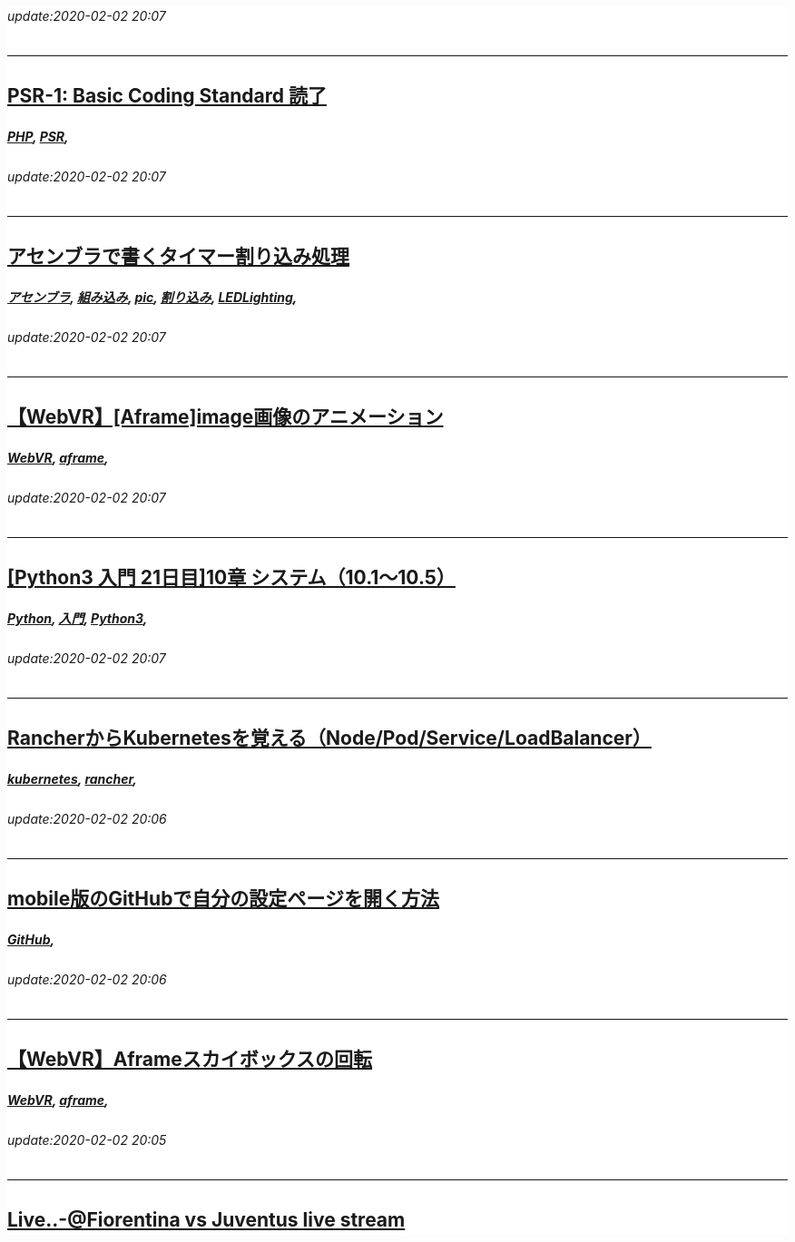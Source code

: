 ###### update:2020-02-02 20:07
---
## [PSR-1: Basic Coding Standard 読了](https://qiita.com/tatsuo-iriyama/items/87ea024c2d6a7e33ed6d)
##### [PHP](https://qiita.com/tags/PHP), [PSR](https://qiita.com/tags/PSR), 
###### update:2020-02-02 20:07
---
## [アセンブラで書くタイマー割り込み処理](https://qiita.com/Naoki8321/items/13e21641bfdc5bdc8ee0)
##### [アセンブラ](https://qiita.com/tags/アセンブラ), [組み込み](https://qiita.com/tags/組み込み), [pic](https://qiita.com/tags/pic), [割り込み](https://qiita.com/tags/割り込み), [LEDLighting](https://qiita.com/tags/LEDLighting), 
###### update:2020-02-02 20:07
---
## [【WebVR】[Aframe]image画像のアニメーション](https://qiita.com/nonkapibara/items/9b3f2800d6c736b880de)
##### [WebVR](https://qiita.com/tags/WebVR), [aframe](https://qiita.com/tags/aframe), 
###### update:2020-02-02 20:07
---
## [[Python3 入門 21日目]10章 システム（10.1〜10.5）](https://qiita.com/Taka20200105/items/fb9459c29831670f91c6)
##### [Python](https://qiita.com/tags/Python), [入門](https://qiita.com/tags/入門), [Python3](https://qiita.com/tags/Python3), 
###### update:2020-02-02 20:07
---
## [RancherからKubernetesを覚える（Node/Pod/Service/LoadBalancer）](https://qiita.com/yamaneko_usg3/items/c45f034897d9c9a5bfb6)
##### [kubernetes](https://qiita.com/tags/kubernetes), [rancher](https://qiita.com/tags/rancher), 
###### update:2020-02-02 20:06
---
## [mobile版のGitHubで自分の設定ページを開く方法](https://qiita.com/Ksakai/items/e6c4f30b1d37a9bef996)
##### [GitHub](https://qiita.com/tags/GitHub), 
###### update:2020-02-02 20:06
---
## [【WebVR】Aframeスカイボックス<a-sky>の回転](https://qiita.com/nonkapibara/items/5f5266ba47e6f96525f4)
##### [WebVR](https://qiita.com/tags/WebVR), [aframe](https://qiita.com/tags/aframe), 
###### update:2020-02-02 20:05
---
## [Live..-@Fiorentina vs Juventus live stream](https://qiita.com/Arsenal_vs_Burnley_Live/items/992f4b8c671fa031feed)